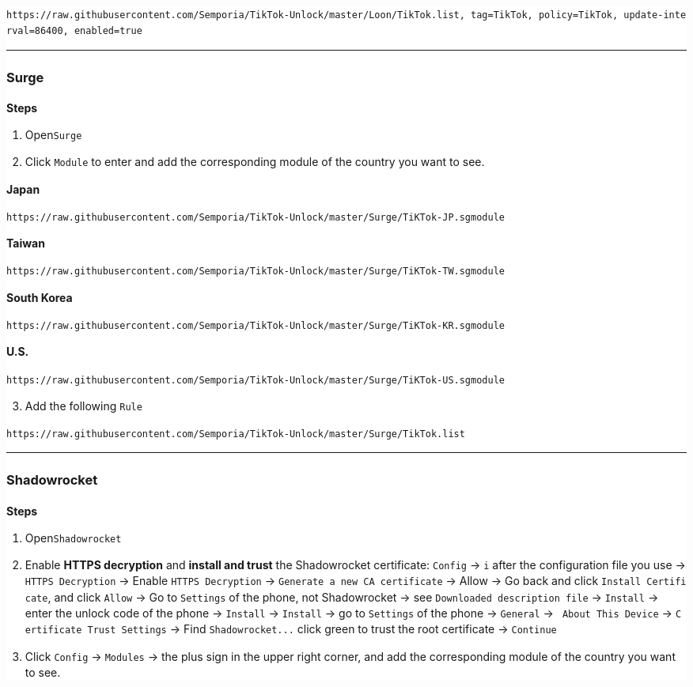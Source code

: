 ```
https://raw.githubusercontent.com/Semporia/TikTok-Unlock/master/Loon/TikTok.list, tag=TikTok, policy=TikTok, update-interval=86400, enabled=true
```

---

### <a id="Surge"> Surge </a>


**Steps**

1. Open`Surge`  

2. Click `Module` to enter and add the corresponding module of the country you want to see.


**Japan**
```
https://raw.githubusercontent.com/Semporia/TikTok-Unlock/master/Surge/TiKTok-JP.sgmodule
```

**Taiwan**
```
https://raw.githubusercontent.com/Semporia/TikTok-Unlock/master/Surge/TiKTok-TW.sgmodule
```

**South Korea**
```
https://raw.githubusercontent.com/Semporia/TikTok-Unlock/master/Surge/TiKTok-KR.sgmodule
```

**U.S.**
```
https://raw.githubusercontent.com/Semporia/TikTok-Unlock/master/Surge/TiKTok-US.sgmodule
```

3. Add the following `Rule`

```
https://raw.githubusercontent.com/Semporia/TikTok-Unlock/master/Surge/TikTok.list
```

---

### <a id="Shadowrocket"> Shadowrocket </a>


**Steps**

1. Open`Shadowrocket`  

2. Enable **HTTPS decryption** and **install and trust** the Shadowrocket certificate:
    `Config` → `i` after the configuration file you use → `HTTPS Decryption` → Enable `HTTPS Decryption` → `Generate a new CA certificate` → Allow → Go back and click `Install Certificate`, and click `Allow` → Go to `Settings` of the phone, not Shadowrocket → see `Downloaded description file` → `Install` → enter the unlock code of the phone → `Install` → `Install` → go to `Settings` of the phone → `General` → ` About This Device` → `Certificate Trust Settings` → Find `Shadowrocket...` click green to trust the root certificate → `Continue`  

3. Click `Config` → `Modules` → the plus sign in the upper right corner, and add the corresponding module of the country you want to see.
